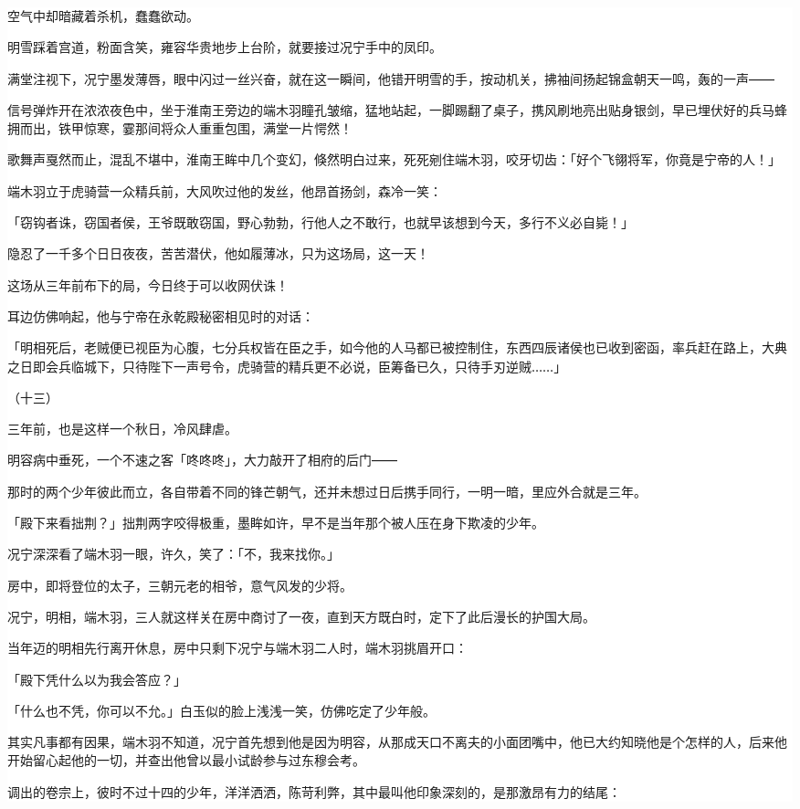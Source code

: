 
空气中却暗藏着杀机，蠢蠢欲动。


明雪踩着宫道，粉面含笑，雍容华贵地步上台阶，就要接过况宁手中的凤印。


满堂注视下，况宁墨发薄唇，眼中闪过一丝兴奋，就在这一瞬间，他错开明雪的手，按动机关，拂袖间扬起锦盒朝天一鸣，轰的一声——


信号弹炸开在浓浓夜色中，坐于淮南王旁边的端木羽瞳孔皱缩，猛地站起，一脚踢翻了桌子，携风刷地亮出贴身银剑，早已埋伏好的兵马蜂拥而出，铁甲惊寒，霎那间将众人重重包围，满堂一片愕然！


歌舞声戛然而止，混乱不堪中，淮南王眸中几个变幻，倏然明白过来，死死剜住端木羽，咬牙切齿：「好个飞翎将军，你竟是宁帝的人！」


端木羽立于虎骑营一众精兵前，大风吹过他的发丝，他昂首扬剑，森冷一笑：


「窃钩者诛，窃国者侯，王爷既敢窃国，野心勃勃，行他人之不敢行，也就早该想到今天，多行不义必自毙！」


隐忍了一千多个日日夜夜，苦苦潜伏，他如履薄冰，只为这场局，这一天！


这场从三年前布下的局，今日终于可以收网伏诛！


耳边仿佛响起，他与宁帝在永乾殿秘密相见时的对话：


「明相死后，老贼便已视臣为心腹，七分兵权皆在臣之手，如今他的人马都已被控制住，东西四辰诸侯也已收到密函，率兵赶在路上，大典之日即会兵临城下，只待陛下一声号令，虎骑营的精兵更不必说，臣筹备已久，只待手刃逆贼……」


（十三）


三年前，也是这样一个秋日，冷风肆虐。


明容病中垂死，一个不速之客「咚咚咚」，大力敲开了相府的后门——


那时的两个少年彼此而立，各自带着不同的锋芒朝气，还并未想过日后携手同行，一明一暗，里应外合就是三年。


「殿下来看拙荆？」拙荆两字咬得极重，墨眸如许，早不是当年那个被人压在身下欺凌的少年。


况宁深深看了端木羽一眼，许久，笑了：「不，我来找你。」


房中，即将登位的太子，三朝元老的相爷，意气风发的少将。


况宁，明相，端木羽，三人就这样关在房中商讨了一夜，直到天方既白时，定下了此后漫长的护国大局。


当年迈的明相先行离开休息，房中只剩下况宁与端木羽二人时，端木羽挑眉开口：


「殿下凭什么以为我会答应？」


「什么也不凭，你可以不允。」白玉似的脸上浅浅一笑，仿佛吃定了少年般。


其实凡事都有因果，端木羽不知道，况宁首先想到他是因为明容，从那成天口不离夫的小面团嘴中，他已大约知晓他是个怎样的人，后来他开始留心起他的一切，并查出他曾以最小试龄参与过东穆会考。


调出的卷宗上，彼时不过十四的少年，洋洋洒洒，陈苛利弊，其中最叫他印象深刻的，是那激昂有力的结尾：
